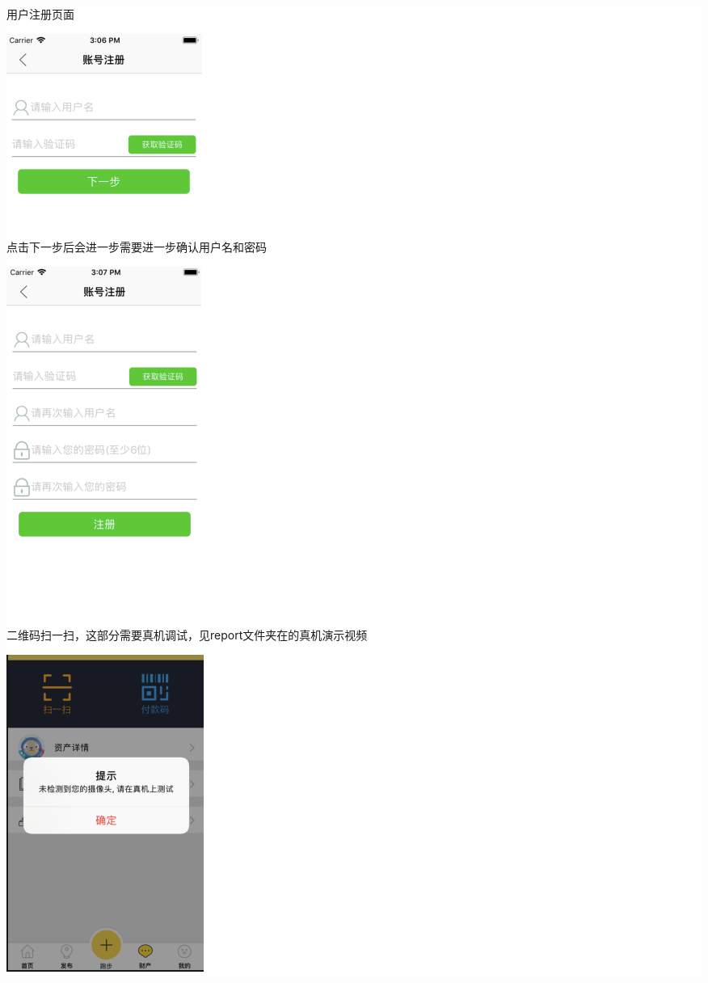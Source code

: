 用户注册页面

![image-20200114150707123](assets/image-20200114150707123.png)

点击下一步后会进一步需要进一步确认用户名和密码

![image-20200114150743317](assets/image-20200114150743317.png)

二维码扫一扫，这部分需要真机调试，见report文件夹在的真机演示视频

![image-20200114141208637](assets/image-20200114141208637.png)

